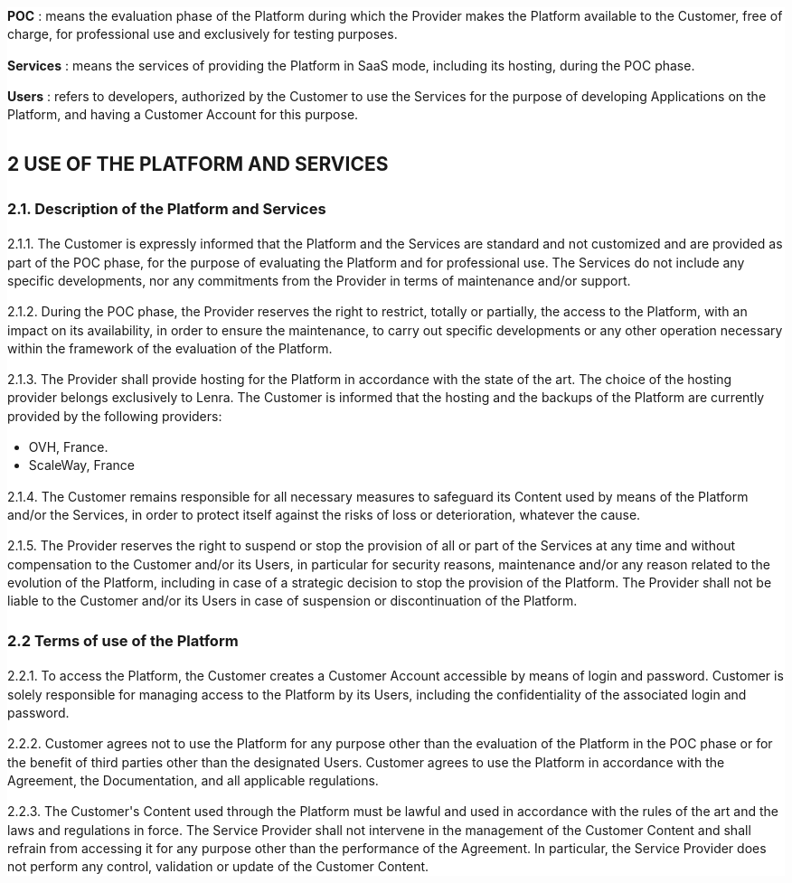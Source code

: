 **POC** : means the evaluation phase of the Platform during which the Provider makes the Platform available to the Customer, free of charge, for professional use and exclusively for testing purposes.

**Services** : means the services of providing the Platform in SaaS mode, including its hosting, during the POC phase.

**Users** : refers to developers, authorized by the Customer to use the Services for the purpose of developing Applications on the Platform, and having a Customer Account for this purpose.


## 2 USE OF THE PLATFORM AND SERVICES

### 2.1. Description of the Platform and Services

2.1.1. The Customer is expressly informed that the Platform and the Services are standard and not customized and are provided as part of the POC phase, for the purpose of evaluating the Platform and for professional use. The Services do not include any specific developments, nor any commitments from the Provider in terms of maintenance and/or support.

2.1.2. During the POC phase, the Provider reserves the right to restrict, totally or partially, the access to the Platform, with an impact on its availability, in order to ensure the maintenance, to carry out specific developments or any other operation necessary within the framework of the evaluation of the Platform.

2.1.3. The Provider shall provide hosting for the Platform in accordance with the state of the art. The choice of the hosting provider belongs exclusively to Lenra. The Customer is informed that the hosting and the backups of the Platform are currently provided by the following providers: 
 
* OVH, France.
* ScaleWay, France

2.1.4. The Customer remains responsible for all necessary measures to safeguard its Content used by means of the Platform and/or the Services, in order to protect itself against the risks of loss or deterioration, whatever the cause.

2.1.5. The Provider reserves the right to suspend or stop the provision of all or part of the Services at any time and without compensation to the Customer and/or its Users, in particular for security reasons, maintenance and/or any reason related to the evolution of the Platform, including in case of a strategic decision to stop the provision of the Platform. The Provider shall not be liable to the Customer and/or its Users in case of suspension or discontinuation of the Platform. 
 
### 2.2 Terms of use of the Platform

2.2.1. To access the Platform, the Customer creates a Customer Account accessible by means of login and password. Customer is solely responsible for managing access to the Platform by its Users, including the confidentiality of the associated login and password.

2.2.2. Customer agrees not to use the Platform for any purpose other than the evaluation of the Platform in the POC phase or for the benefit of third parties other than the designated Users. Customer agrees to use the Platform in accordance with the Agreement, the Documentation, and all applicable regulations.

2.2.3. The Customer's Content used through the Platform must be lawful and used in accordance with the rules of the art and the laws and regulations in force. The Service Provider shall not intervene in the management of the Customer Content and shall refrain from accessing it for any purpose other than the performance of the Agreement. In particular, the Service Provider does not perform any control, validation or update of the Customer Content.
